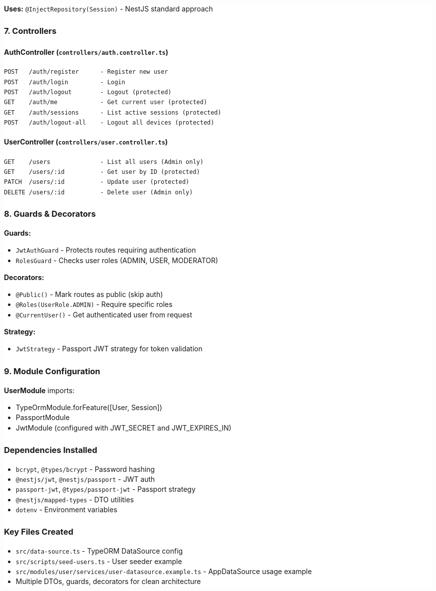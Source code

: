 **Uses:** `@InjectRepository(Session)` - NestJS standard approach

### 7. Controllers

#### AuthController (`controllers/auth.controller.ts`)
```
POST   /auth/register      - Register new user
POST   /auth/login         - Login
POST   /auth/logout        - Logout (protected)
GET    /auth/me            - Get current user (protected)
GET    /auth/sessions      - List active sessions (protected)
POST   /auth/logout-all    - Logout all devices (protected)
```

#### UserController (`controllers/user.controller.ts`)
```
GET    /users              - List all users (Admin only)
GET    /users/:id          - Get user by ID (protected)
PATCH  /users/:id          - Update user (protected)
DELETE /users/:id          - Delete user (Admin only)
```

### 8. Guards & Decorators

**Guards:**
- `JwtAuthGuard` - Protects routes requiring authentication
- `RolesGuard` - Checks user roles (ADMIN, USER, MODERATOR)

**Decorators:**
- `@Public()` - Mark routes as public (skip auth)
- `@Roles(UserRole.ADMIN)` - Require specific roles
- `@CurrentUser()` - Get authenticated user from request

**Strategy:**
- `JwtStrategy` - Passport JWT strategy for token validation



### 9. Module Configuration

**UserModule** imports:
- TypeOrmModule.forFeature([User, Session])
- PassportModule
- JwtModule (configured with JWT_SECRET and JWT_EXPIRES_IN)

### Dependencies Installed
- `bcrypt`, `@types/bcrypt` - Password hashing
- `@nestjs/jwt`, `@nestjs/passport` - JWT auth
- `passport-jwt`, `@types/passport-jwt` - Passport strategy
- `@nestjs/mapped-types` - DTO utilities
- `dotenv` - Environment variables

### Key Files Created
- `src/data-source.ts` - TypeORM DataSource config
- `src/scripts/seed-users.ts` - User seeder example
- `src/modules/user/services/user-datasource.example.ts` - AppDataSource usage example
- Multiple DTOs, guards, decorators for clean architecture
